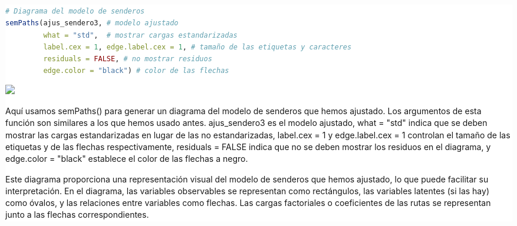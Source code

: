 
```r
# Diagrama del modelo de senderos
semPaths(ajus_sendero3, # modelo ajustado
         what = "std",  # mostrar cargas estandarizadas
         label.cex = 1, edge.label.cex = 1, # tamaño de las etiquetas y caracteres
         residuals = FALSE, # no mostrar residuos
         edge.color = "black") # color de las flechas
```

<img src="/example/10-practico_files/figure-html/unnamed-chunk-10-1.png" width="672" />

Aquí usamos semPaths() para generar un diagrama del modelo de senderos que hemos ajustado. Los argumentos de esta función son similares a los que hemos usado antes. ajus_sendero3 es el modelo ajustado, what = "std" indica que se deben mostrar las cargas estandarizadas en lugar de las no estandarizadas, label.cex = 1 y edge.label.cex = 1 controlan el tamaño de las etiquetas y de las flechas respectivamente, residuals = FALSE indica que no se deben mostrar los residuos en el diagrama, y edge.color = "black" establece el color de las flechas a negro.

Este diagrama proporciona una representación visual del modelo de senderos que hemos ajustado, lo que puede facilitar su interpretación. En el diagrama, las variables observables se representan como rectángulos, las variables latentes (si las hay) como óvalos, y las relaciones entre variables como flechas. Las cargas factoriales o coeficientes de las rutas se representan junto a las flechas correspondientes.
